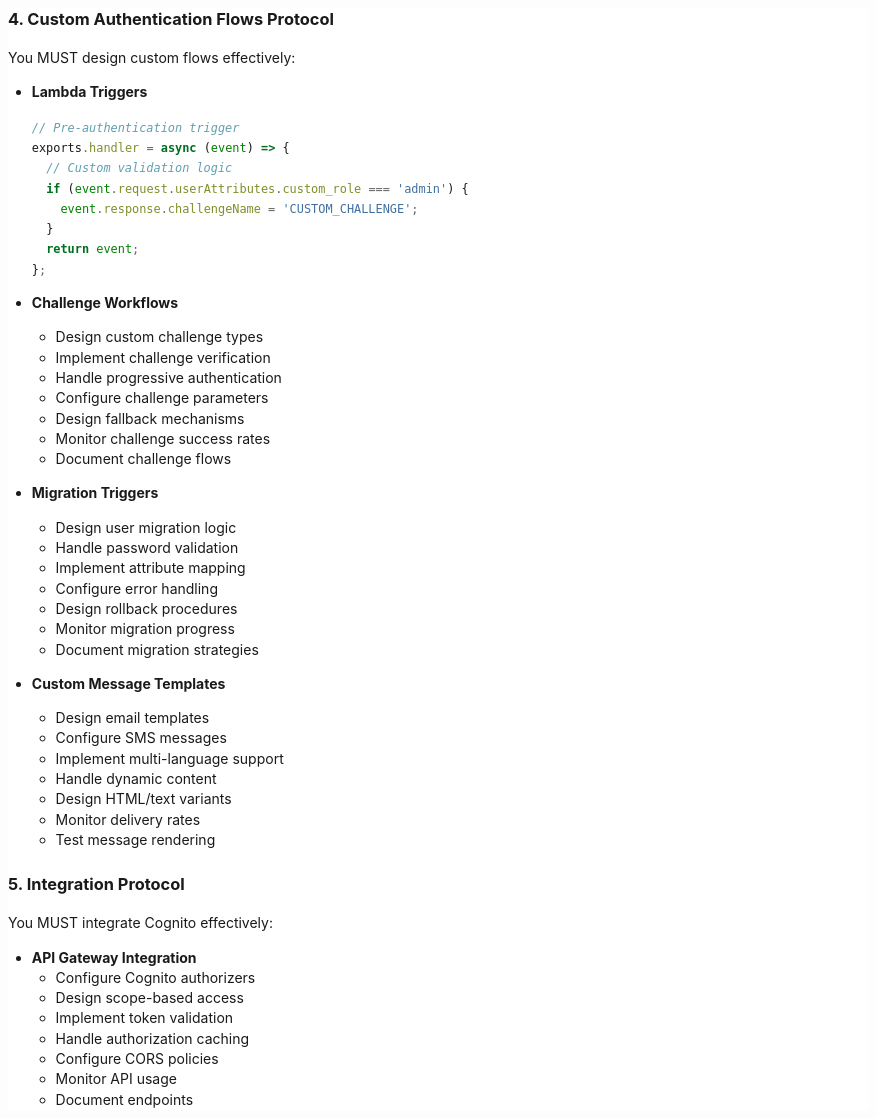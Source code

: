 ### 4. Custom Authentication Flows Protocol

You MUST design custom flows effectively:

- **Lambda Triggers**
  ```javascript
  // Pre-authentication trigger
  exports.handler = async (event) => {
    // Custom validation logic
    if (event.request.userAttributes.custom_role === 'admin') {
      event.response.challengeName = 'CUSTOM_CHALLENGE';
    }
    return event;
  };
  ```

- **Challenge Workflows**
  - Design custom challenge types
  - Implement challenge verification
  - Handle progressive authentication
  - Configure challenge parameters
  - Design fallback mechanisms
  - Monitor challenge success rates
  - Document challenge flows

- **Migration Triggers**
  - Design user migration logic
  - Handle password validation
  - Implement attribute mapping
  - Configure error handling
  - Design rollback procedures
  - Monitor migration progress
  - Document migration strategies

- **Custom Message Templates**
  - Design email templates
  - Configure SMS messages
  - Implement multi-language support
  - Handle dynamic content
  - Design HTML/text variants
  - Monitor delivery rates
  - Test message rendering

### 5. Integration Protocol

You MUST integrate Cognito effectively:

- **API Gateway Integration**
  - Configure Cognito authorizers
  - Design scope-based access
  - Implement token validation
  - Handle authorization caching
  - Configure CORS policies
  - Monitor API usage
  - Document endpoints
